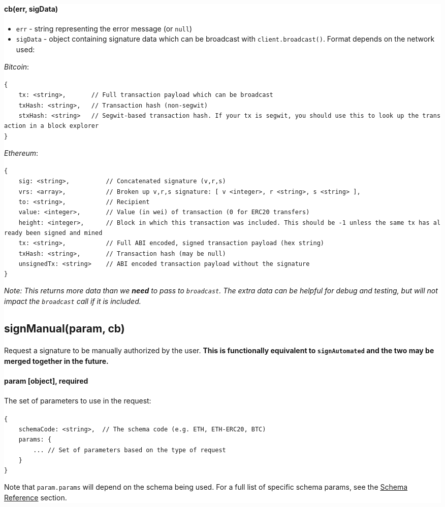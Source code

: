 #### cb(err, sigData)

* `err` - string representing the error message (or `null`)
* `sigData` - object containing signature data which can be broadcast with `client.broadcast()`. Format depends on the network used:

*Bitcoin*:
```
{ 
    tx: <string>,       // Full transaction payload which can be broadcast
    txHash: <string>,   // Transaction hash (non-segwit)
    stxHash: <string>   // Segwit-based transaction hash. If your tx is segwit, you should use this to look up the transaction in a block explorer
}
```

*Ethereum*:
```
{
    sig: <string>,          // Concatenated signature (v,r,s)
    vrs: <array>,           // Broken up v,r,s signature: [ v <integer>, r <string>, s <string> ],
    to: <string>,           // Recipient
    value: <integer>,       // Value (in wei) of transaction (0 for ERC20 transfers)
    height: <integer>,      // Block in which this transaction was included. This should be -1 unless the same tx has already been signed and mined
    tx: <string>,           // Full ABI encoded, signed transaction payload (hex string)
    txHash: <string>,       // Transaction hash (may be null)
    unsignedTx: <string>    // ABI encoded transaction payload without the signature
}
```

*Note: This returns more data than we **need** to pass to `broadcast`. The extra data can be helpful for debug and testing, but will not impact the `broadcast` call if it is included.*

## signManual(param, cb)

Request a signature to be manually authorized by the user. **This is functionally equivalent to `signAutomated` and the two may be merged together in the future.**

#### param [object], required

The set of parameters to use in the request:

```
{
    schemaCode: <string>,  // The schema code (e.g. ETH, ETH-ERC20, BTC)
    params: {
        ... // Set of parameters based on the type of request
    }
}
```

Note that `param.params` will depend on the schema being used. For a full list of specific schema params, see the [Schema Reference](#Schema-Reference) section.
